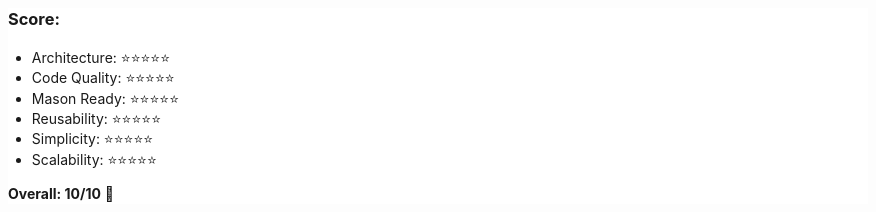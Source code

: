 ### Score:

- Architecture: ⭐⭐⭐⭐⭐
- Code Quality: ⭐⭐⭐⭐⭐
- Mason Ready: ⭐⭐⭐⭐⭐
- Reusability: ⭐⭐⭐⭐⭐
- Simplicity: ⭐⭐⭐⭐⭐
- Scalability: ⭐⭐⭐⭐⭐

**Overall: 10/10** 🌟
